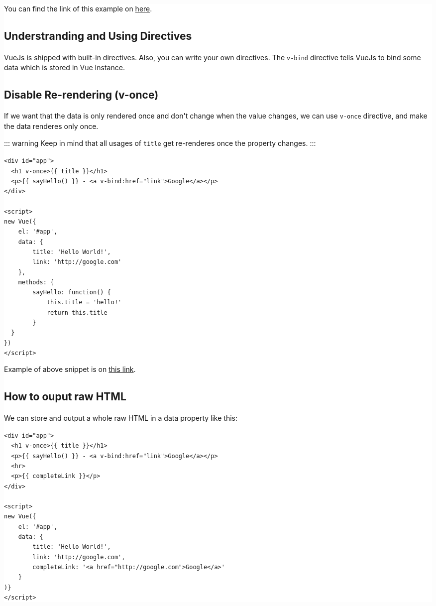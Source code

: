 You can find the link of this example on [here](https://jsfiddle.net/maykjony/5f2uvfdt/1/).

## Understranding and Using Directives

VueJs is shipped with built-in directives. Also, you can write your own directives. The `v-bind` directive tells VueJs to bind some data which is stored in Vue Instance.

## Disable Re-rendering (v-once)

If we want that the data is only rendered once and don't change when the value changes, we can use `v-once` directive, and make the data renderes only once.

::: warning
Keep in mind that all usages of `title` get re-renderes once the property changes.
:::


```html{2}
<div id="app">
  <h1 v-once>{{ title }}</h1>
  <p>{{ sayHello() }} - <a v-bind:href="link">Google</a></p>
</div>

<script>
new Vue({
	el: '#app',
	data: {
		title: 'Hello World!',
   		link: 'http://google.com'
	},
	methods: {
		sayHello: function() {
    		this.title = 'hello!'
			return this.title
		}
  }
})
</script>
```

Example of above snippet is on [this link](https://jsfiddle.net/maykjony/5f2uvfdt/2/).

## How to ouput raw HTML

We can store and output a whole raw HTML in a data property like this:

```html{5}
<div id="app">
  <h1 v-once>{{ title }}</h1>
  <p>{{ sayHello() }} - <a v-bind:href="link">Google</a></p>
  <hr>
  <p>{{ completeLink }}</p>
</div>

<script>
new Vue({
	el: '#app',
	data: {
		title: 'Hello World!',
	    link: 'http://google.com',
	    completeLink: '<a href="http://google.com">Google</a>'
	}
)}
</script>

```